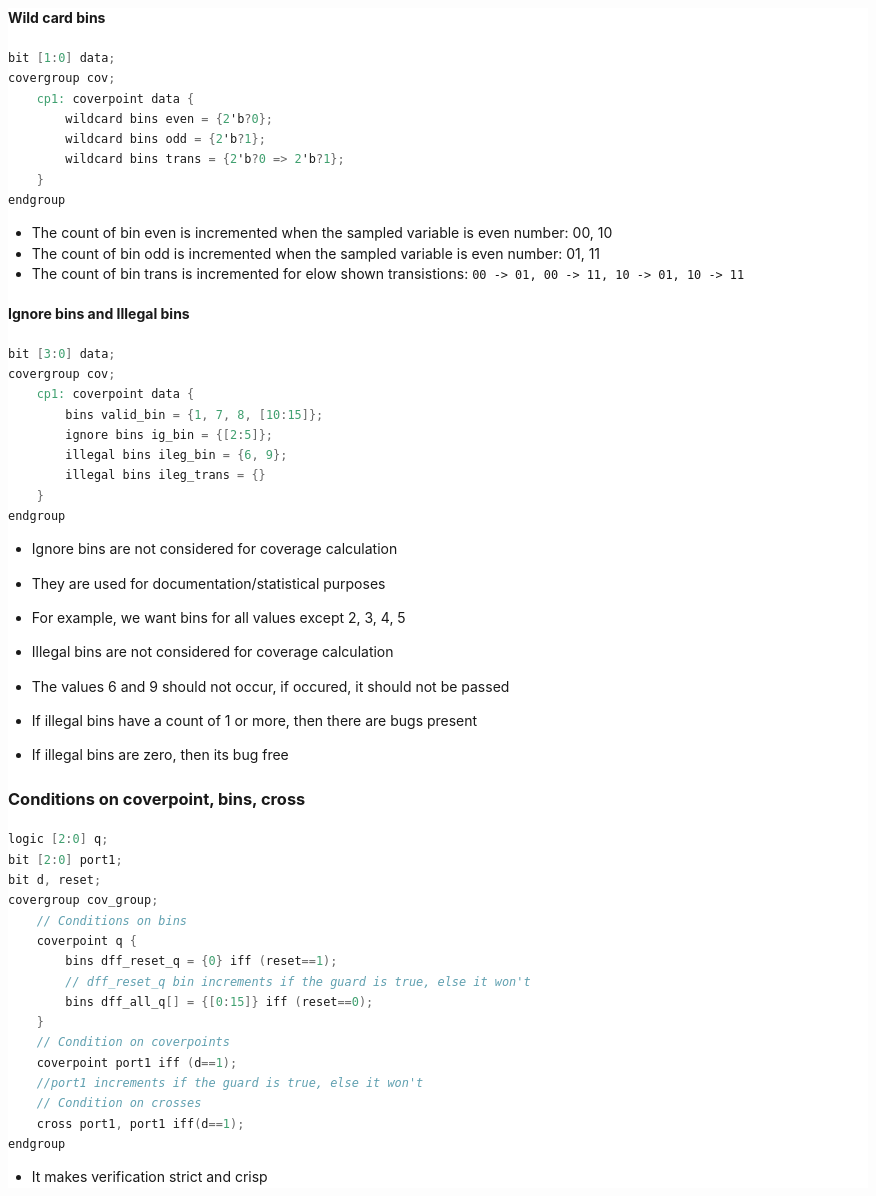 #### Wild card bins
```verilog
bit [1:0] data;
covergroup cov;
	cp1: coverpoint data {
		wildcard bins even = {2'b?0};
		wildcard bins odd = {2'b?1};
		wildcard bins trans = {2'b?0 => 2'b?1};
	}
endgroup
```
- The count of bin even is incremented when the sampled variable is even number: 00, 10
- The count of bin odd is incremented when the sampled variable is even number: 01, 11
- The count of bin trans is incremented for elow shown transistions:
`00 -> 01, 00 -> 11, 10 -> 01, 10 -> 11`

#### Ignore bins and Illegal bins
```verilog
bit [3:0] data;
covergroup cov;
	cp1: coverpoint data {
		bins valid_bin = {1, 7, 8, [10:15]};
		ignore bins ig_bin = {[2:5]};
		illegal bins ileg_bin = {6, 9};
		illegal bins ileg_trans = {}
	}
endgroup
```
- Ignore bins are not considered for coverage calculation
- They are used for documentation/statistical purposes
- For example, we want bins for all values except 2, 3, 4, 5

- Illegal bins are not considered for coverage calculation
- The values 6 and 9 should not occur, if occured, it should not be passed
- If illegal bins have a count of 1 or more, then there are bugs present
- If illegal bins are zero, then its bug free

### Conditions on coverpoint, bins, cross
```verilog
logic [2:0] q;
bit [2:0] port1;
bit d, reset;
covergroup cov_group;
	// Conditions on bins
	coverpoint q { 
		bins dff_reset_q = {0} iff (reset==1);
		// dff_reset_q bin increments if the guard is true, else it won't
		bins dff_all_q[] = {[0:15]} iff (reset==0);
	}
	// Condition on coverpoints
	coverpoint port1 iff (d==1);
	//port1 increments if the guard is true, else it won't
	// Condition on crosses
	cross port1, port1 iff(d==1);
endgroup
```
- It makes verification strict and crisp
